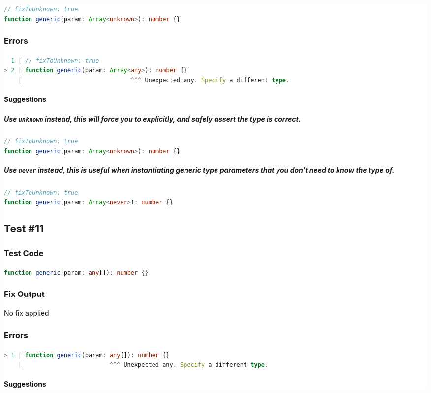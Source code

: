 
```ts
// fixToUnknown: true
function generic(param: Array<unknown>): number {}
```

### Errors


```ts
  1 | // fixToUnknown: true
> 2 | function generic(param: Array<any>): number {}
    |                               ^^^ Unexpected any. Specify a different type.
```

#### Suggestions

##### Use `unknown` instead, this will force you to explicitly, and safely assert the type is correct.


```ts
// fixToUnknown: true
function generic(param: Array<unknown>): number {}
```

##### Use `never` instead, this is useful when instantiating generic type parameters that you don't need to know the type of.


```ts
// fixToUnknown: true
function generic(param: Array<never>): number {}
```

## Test #11

### Test Code


```ts
function generic(param: any[]): number {}
```

### Fix Output

No fix applied

### Errors


```ts
> 1 | function generic(param: any[]): number {}
    |                         ^^^ Unexpected any. Specify a different type.
```

#### Suggestions

